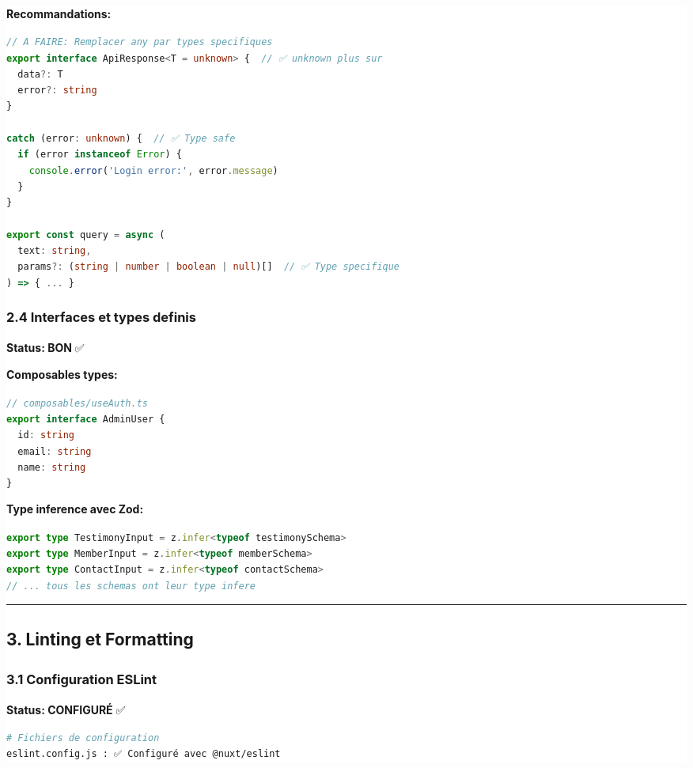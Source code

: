 **Recommandations:**
```typescript
// A FAIRE: Remplacer any par types specifiques
export interface ApiResponse<T = unknown> {  // ✅ unknown plus sur
  data?: T
  error?: string
}

catch (error: unknown) {  // ✅ Type safe
  if (error instanceof Error) {
    console.error('Login error:', error.message)
  }
}

export const query = async (
  text: string,
  params?: (string | number | boolean | null)[]  // ✅ Type specifique
) => { ... }
```

### 2.4 Interfaces et types definis

**Status: BON** ✅

**Composables types:**
```typescript
// composables/useAuth.ts
export interface AdminUser {
  id: string
  email: string
  name: string
}
```

**Type inference avec Zod:**
```typescript
export type TestimonyInput = z.infer<typeof testimonySchema>
export type MemberInput = z.infer<typeof memberSchema>
export type ContactInput = z.infer<typeof contactSchema>
// ... tous les schemas ont leur type infere
```

---

## 3. Linting et Formatting

### 3.1 Configuration ESLint

**Status: CONFIGURÉ** ✅

```bash
# Fichiers de configuration
eslint.config.js : ✅ Configuré avec @nuxt/eslint
```
